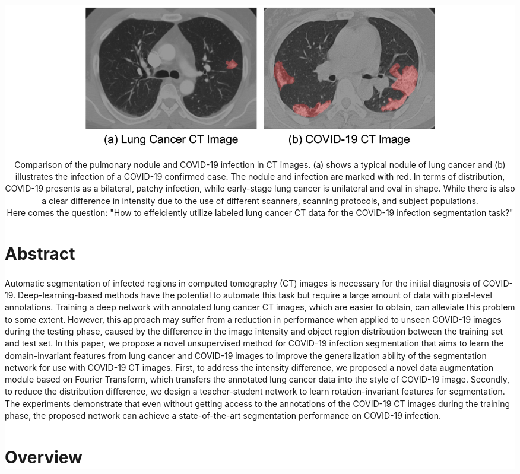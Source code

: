 <p align="center">
  <img width="70%" height="auto" src="resources/Fig1.png">
</p>
<p align="center">
  Comparison of the pulmonary nodule and COVID-19 infection in CT images. (a) shows a typical nodule of lung cancer and (b) illustrates the infection of a COVID-19 confirmed case. The nodule and infection are marked with red. In terms of distribution, COVID-19 presents as a bilateral, patchy infection, while early-stage lung cancer is unilateral and oval in shape. While there is also a clear difference in intensity due to the use of different scanners, scanning protocols, and subject populations.
  <br>  Here comes the question: "How to effeiciently utilize labeled lung cancer CT data for the COVID-19 infection segmentation task?"
</p>


# Abstract

Automatic segmentation of infected regions in computed tomography (CT) images is necessary for the initial diagnosis of COVID-19. Deep-learning-based methods have the potential to automate this task but require a large amount of data with pixel-level annotations. Training a deep network with annotated lung cancer CT images, which are easier to obtain, can alleviate this problem to some extent. However, this approach may suffer from a reduction in performance when applied to unseen COVID-19 images during the testing phase, caused by the difference in the image intensity and object region distribution between the training set and test set. In this paper, we propose a novel unsupervised method for COVID-19 infection segmentation that aims to learn the domain-invariant features from lung cancer and COVID-19 images to improve the generalization ability of the segmentation network for use with COVID-19 CT images. First, to address the intensity difference, we proposed a novel data augmentation module based on Fourier Transform, which transfers the annotated lung cancer data into the style of COVID-19 image. Secondly, to reduce the distribution difference, we design a teacher-student network to learn rotation-invariant features for segmentation. The experiments demonstrate that even without getting access to the annotations of the COVID-19 CT images during the training phase, the proposed network can achieve a state-of-the-art segmentation performance on COVID-19 infection.

# Overview
